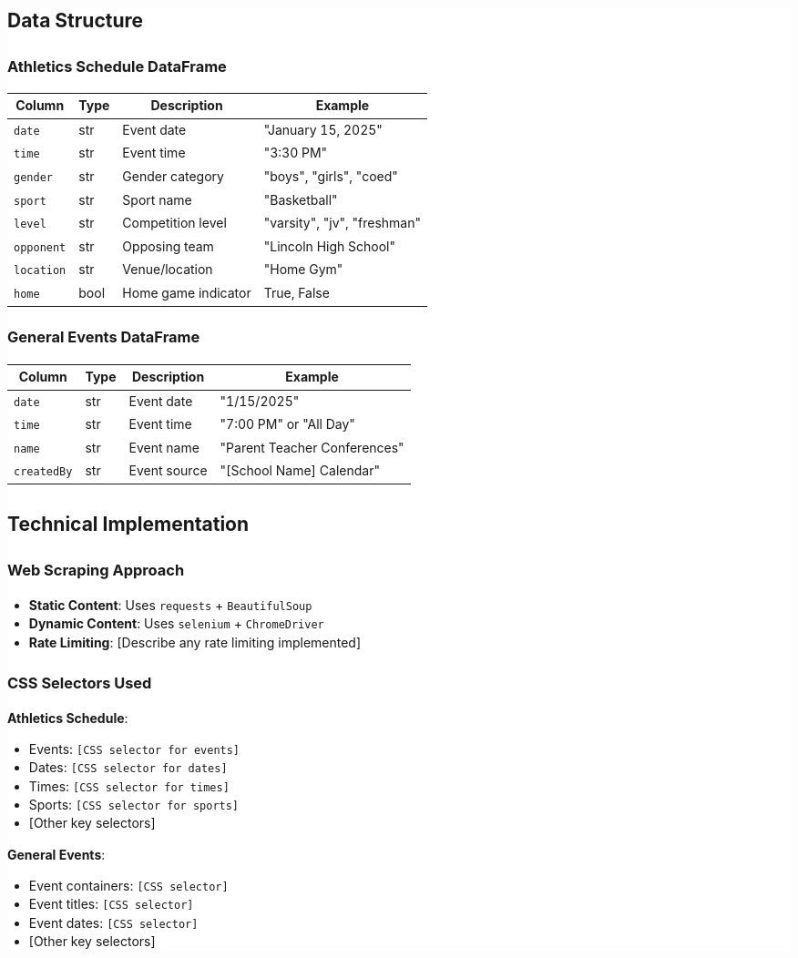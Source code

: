 ## Data Structure

### Athletics Schedule DataFrame

| Column | Type | Description | Example |
|--------|------|-------------|---------|
| `date` | str | Event date | "January 15, 2025" |
| `time` | str | Event time | "3:30 PM" |
| `gender` | str | Gender category | "boys", "girls", "coed" |
| `sport` | str | Sport name | "Basketball" |
| `level` | str | Competition level | "varsity", "jv", "freshman" |
| `opponent` | str | Opposing team | "Lincoln High School" |
| `location` | str | Venue/location | "Home Gym" |
| `home` | bool | Home game indicator | True, False |

### General Events DataFrame

| Column | Type | Description | Example |
|--------|------|-------------|---------|
| `date` | str | Event date | "1/15/2025" |
| `time` | str | Event time | "7:00 PM" or "All Day" |
| `name` | str | Event name | "Parent Teacher Conferences" |
| `createdBy` | str | Event source | "[School Name] Calendar" |

## Technical Implementation

### Web Scraping Approach

- **Static Content**: Uses `requests` + `BeautifulSoup`
- **Dynamic Content**: Uses `selenium` + `ChromeDriver`
- **Rate Limiting**: [Describe any rate limiting implemented]

### CSS Selectors Used

**Athletics Schedule**:
- Events: `[CSS selector for events]`
- Dates: `[CSS selector for dates]`
- Times: `[CSS selector for times]`
- Sports: `[CSS selector for sports]`
- [Other key selectors]

**General Events**:
- Event containers: `[CSS selector]`
- Event titles: `[CSS selector]`
- Event dates: `[CSS selector]`
- [Other key selectors]
